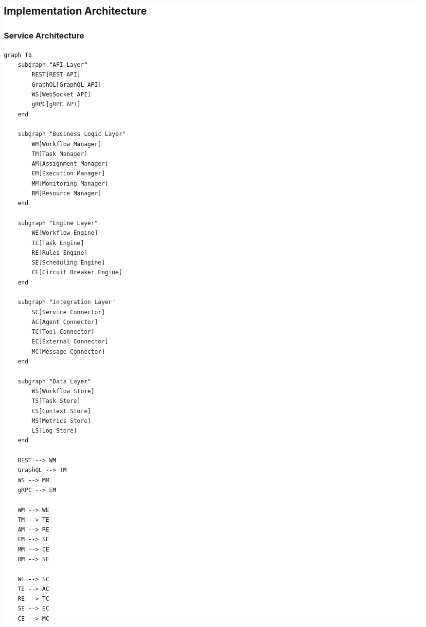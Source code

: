 ## Implementation Architecture

### Service Architecture

```mermaid
graph TB
    subgraph "API Layer"
        REST[REST API]
        GraphQL[GraphQL API]
        WS[WebSocket API]
        gRPC[gRPC API]
    end
    
    subgraph "Business Logic Layer"
        WM[Workflow Manager]
        TM[Task Manager]
        AM[Assignment Manager]
        EM[Execution Manager]
        MM[Monitoring Manager]
        RM[Resource Manager]
    end
    
    subgraph "Engine Layer"
        WE[Workflow Engine]
        TE[Task Engine]
        RE[Rules Engine]
        SE[Scheduling Engine]
        CE[Circuit Breaker Engine]
    end
    
    subgraph "Integration Layer"
        SC[Service Connector]
        AC[Agent Connector]
        TC[Tool Connector]
        EC[External Connector]
        MC[Message Connector]
    end
    
    subgraph "Data Layer"
        WS[Workflow Store]
        TS[Task Store]
        CS[Context Store]
        MS[Metrics Store]
        LS[Log Store]
    end
    
    REST --> WM
    GraphQL --> TM
    WS --> MM
    gRPC --> EM
    
    WM --> WE
    TM --> TE
    AM --> RE
    EM --> SE
    MM --> CE
    RM --> SE
    
    WE --> SC
    TE --> AC
    RE --> TC
    SE --> EC
    CE --> MC
```